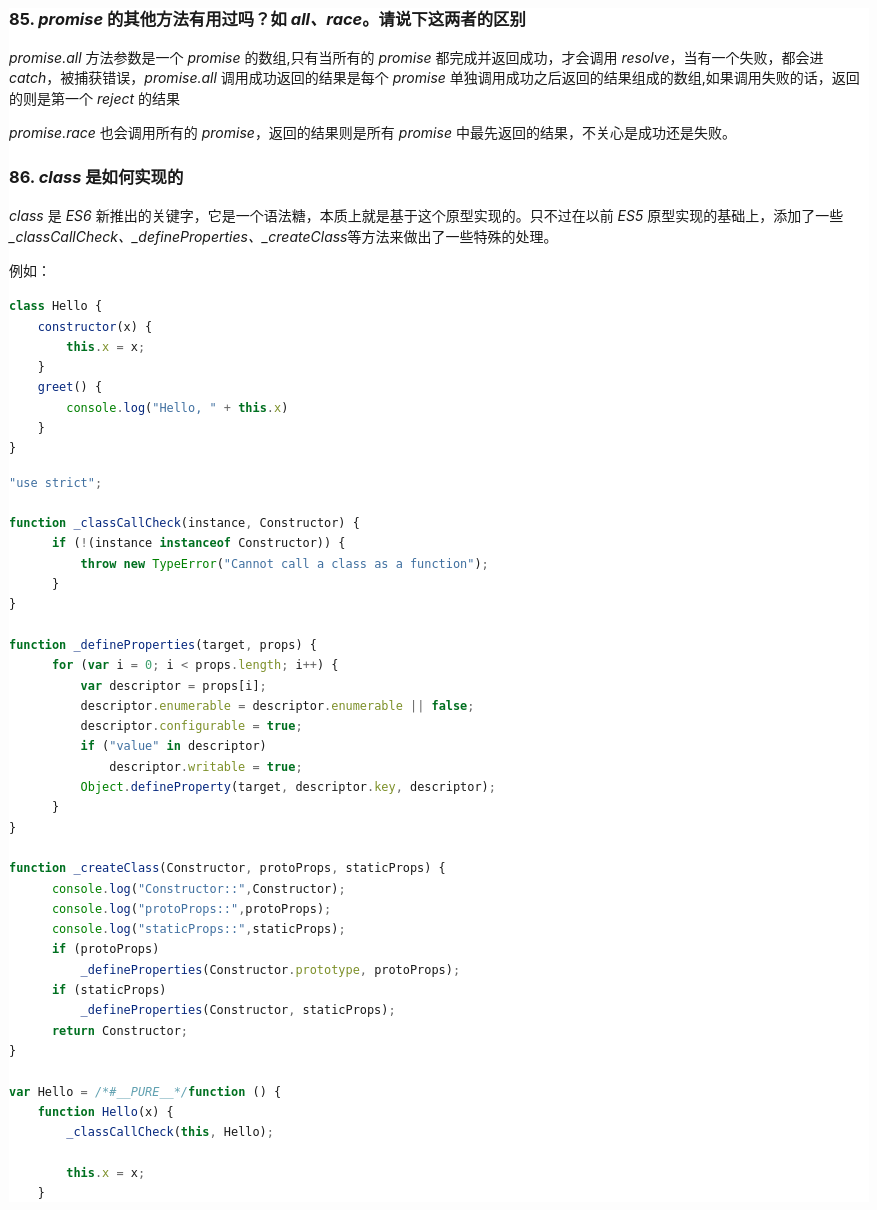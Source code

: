 
### 85. *promise* 的其他方法有用过吗？如 *all、race*。请说下这两者的区别



*promise.all* 方法参数是一个 *promise* 的数组,只有当所有的 *promise* 都完成并返回成功，才会调用 *resolve*，当有一个失败，都会进*catch*，被捕获错误，*promise.all* 调用成功返回的结果是每个 *promise* 单独调用成功之后返回的结果组成的数组,如果调用失败的话，返回的则是第一个 *reject* 的结果

*promise.race* 也会调用所有的 *promise*，返回的结果则是所有 *promise* 中最先返回的结果，不关心是成功还是失败。



### 86. *class* 是如何实现的



*class* 是 *ES6* 新推出的关键字，它是一个语法糖，本质上就是基于这个原型实现的。只不过在以前 *ES5* 原型实现的基础上，添加了一些 *_classCallCheck、_defineProperties、_createClass*等方法来做出了一些特殊的处理。

例如：

```js
class Hello {
    constructor(x) {
        this.x = x;
    }
    greet() {
        console.log("Hello, " + this.x)
    }
}
```

```js
"use strict";

function _classCallCheck(instance, Constructor) {
      if (!(instance instanceof Constructor)) {
          throw new TypeError("Cannot call a class as a function");
      }
}

function _defineProperties(target, props) {
      for (var i = 0; i < props.length; i++) {
          var descriptor = props[i];
          descriptor.enumerable = descriptor.enumerable || false;
          descriptor.configurable = true;
          if ("value" in descriptor)
              descriptor.writable = true;
          Object.defineProperty(target, descriptor.key, descriptor);
      }
}

function _createClass(Constructor, protoProps, staticProps) {
      console.log("Constructor::",Constructor);
      console.log("protoProps::",protoProps);
      console.log("staticProps::",staticProps);
      if (protoProps)
          _defineProperties(Constructor.prototype, protoProps);
      if (staticProps)
          _defineProperties(Constructor, staticProps);
      return Constructor;
}

var Hello = /*#__PURE__*/function () {
    function Hello(x) {
        _classCallCheck(this, Hello);

        this.x = x;
    }
```